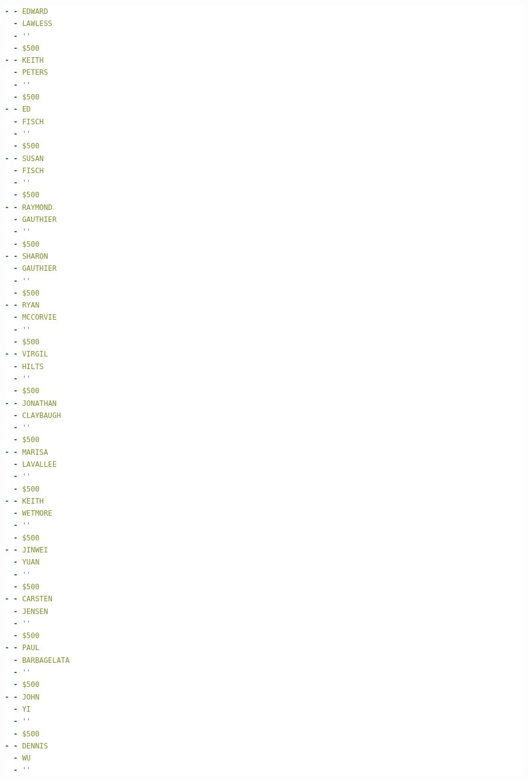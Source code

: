 ```yaml
- - EDWARD
  - LAWLESS
  - ''
  - $500
- - KEITH
  - PETERS
  - ''
  - $500
- - ED
  - FISCH
  - ''
  - $500
- - SUSAN
  - FISCH
  - ''
  - $500
- - RAYMOND
  - GAUTHIER
  - ''
  - $500
- - SHARON
  - GAUTHIER
  - ''
  - $500
- - RYAN
  - MCCORVIE
  - ''
  - $500
- - VIRGIL
  - HILTS
  - ''
  - $500
- - JONATHAN
  - CLAYBAUGH
  - ''
  - $500
- - MARISA
  - LAVALLEE
  - ''
  - $500
- - KEITH
  - WETMORE
  - ''
  - $500
- - JINWEI
  - YUAN
  - ''
  - $500
- - CARSTEN
  - JENSEN
  - ''
  - $500
- - PAUL
  - BARBAGELATA
  - ''
  - $500
- - JOHN
  - YI
  - ''
  - $500
- - DENNIS
  - WU
  - ''
```